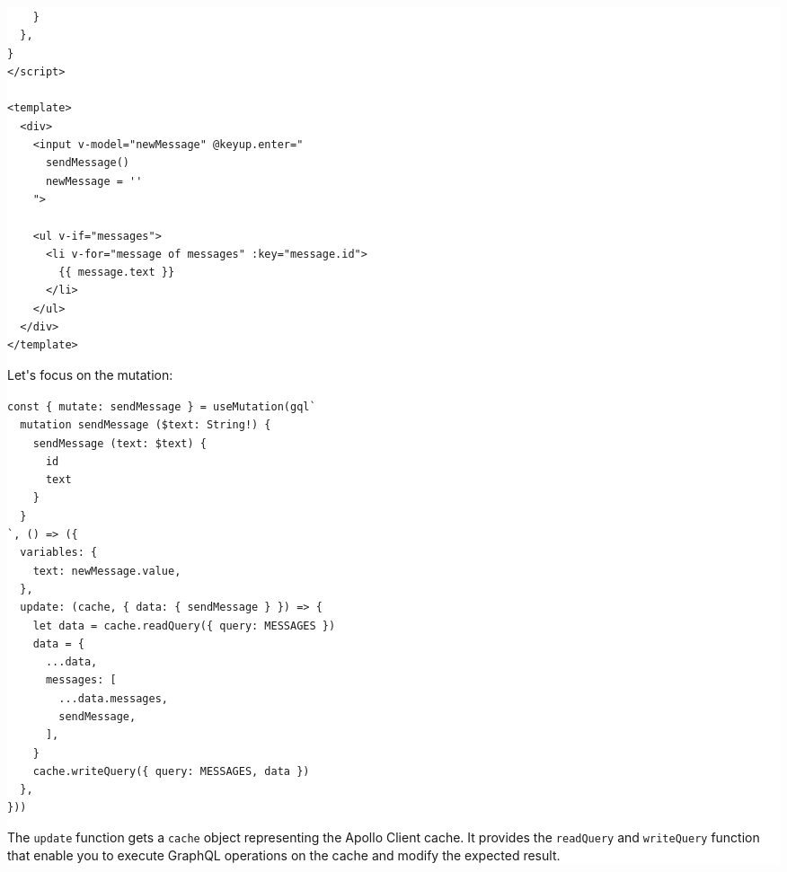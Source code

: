 ```vue{33-43}
    }
  },
}
</script>

<template>
  <div>
    <input v-model="newMessage" @keyup.enter="
      sendMessage()
      newMessage = ''
    ">

    <ul v-if="messages">
      <li v-for="message of messages" :key="message.id">
        {{ message.text }}
      </li>
    </ul>
  </div>
</template>
```

Let's focus on the mutation:

```js{12-22}
const { mutate: sendMessage } = useMutation(gql`
  mutation sendMessage ($text: String!) {
    sendMessage (text: $text) {
      id
      text
    }
  }
`, () => ({
  variables: {
    text: newMessage.value,
  },
  update: (cache, { data: { sendMessage } }) => {
    let data = cache.readQuery({ query: MESSAGES })
    data = {
      ...data,
      messages: [
        ...data.messages,
        sendMessage,
      ],
    }
    cache.writeQuery({ query: MESSAGES, data })
  },
}))
```

The `update` function gets a `cache` object representing the Apollo Client cache. It provides the `readQuery` and `writeQuery` function that enable you to execute GraphQL operations on the cache and modify the expected result.
